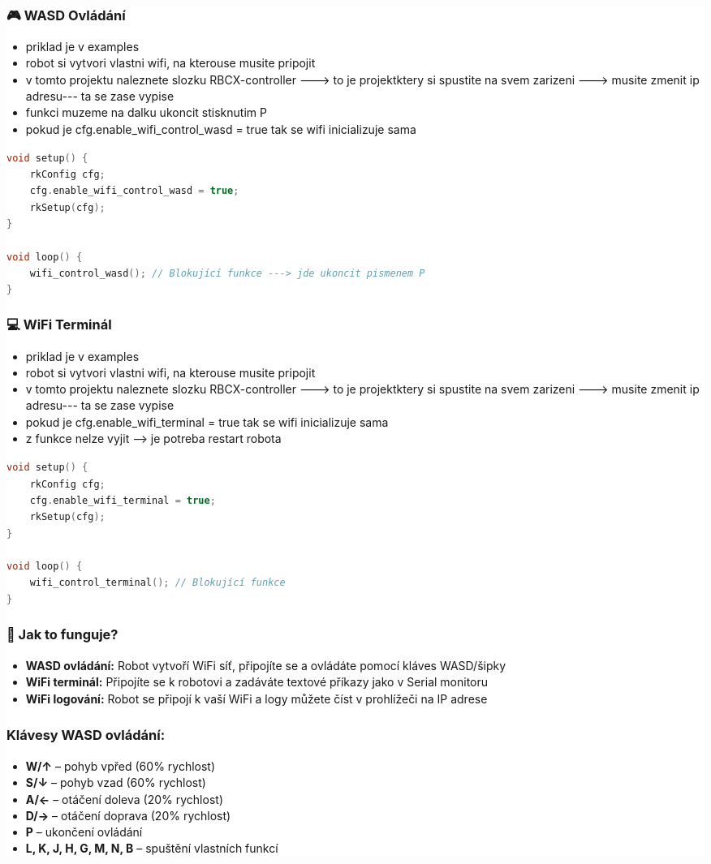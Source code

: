 ### 🎮 WASD Ovládání
- priklad je v examples
- robot si vytvori vlastni wifi, na kterouse musite pripojit
- v tomto projektu naleznete slozku RBCX-controller ---> to je projektktery si spustite na svem zarizeni ---> musite zmenit ip adresu--- ta se zase vypise
- funkci muzeme na dalku ukoncit stisknutim P
- pokud je cfg.enable_wifi_control_wasd = true tak se wifi inicializuje sama

```cpp
void setup() {
    rkConfig cfg;
    cfg.enable_wifi_control_wasd = true;
    rkSetup(cfg);
}

void loop() {
    wifi_control_wasd(); // Blokující funkce ---> jde ukoncit pismenem P
}
```

### 💻 WiFi Terminál
- priklad je v examples
- robot si vytvori vlastni wifi, na kterouse musite pripojit
- v tomto projektu naleznete slozku RBCX-controller ---> to je projektktery si spustite na svem zarizeni ---> musite zmenit ip adresu--- ta se zase vypise
- pokud je cfg.enable_wifi_terminal = true tak se wifi inicializuje sama
- z funkce nelze vyjit --> je potreba restart robota

```cpp
void setup() {
    rkConfig cfg;
    cfg.enable_wifi_terminal = true;
    rkSetup(cfg);
}

void loop() {
    wifi_control_terminal(); // Blokující funkce
}
```

### 📝 Jak to funguje?
- **WASD ovládání:** Robot vytvoří WiFi síť, připojíte se a ovládáte pomocí kláves WASD/šipky  
- **WiFi terminál:** Připojíte se k robotovi a zadáváte textové příkazy jako v Serial monitoru  
- **WiFi logování:** Robot se připojí k vaší WiFi a logy můžete číst v prohlížeči na IP adrese

### Klávesy WASD ovládání:
- **W/↑** – pohyb vpřed (60% rychlost)  
- **S/↓** – pohyb vzad (60% rychlost)  
- **A/←** – otáčení doleva (20% rychlost)  
- **D/→** – otáčení doprava (20% rychlost)  
- **P** – ukončení ovládání  
- **L, K, J, H, G, M, N, B** – spuštění vlastních funkcí
